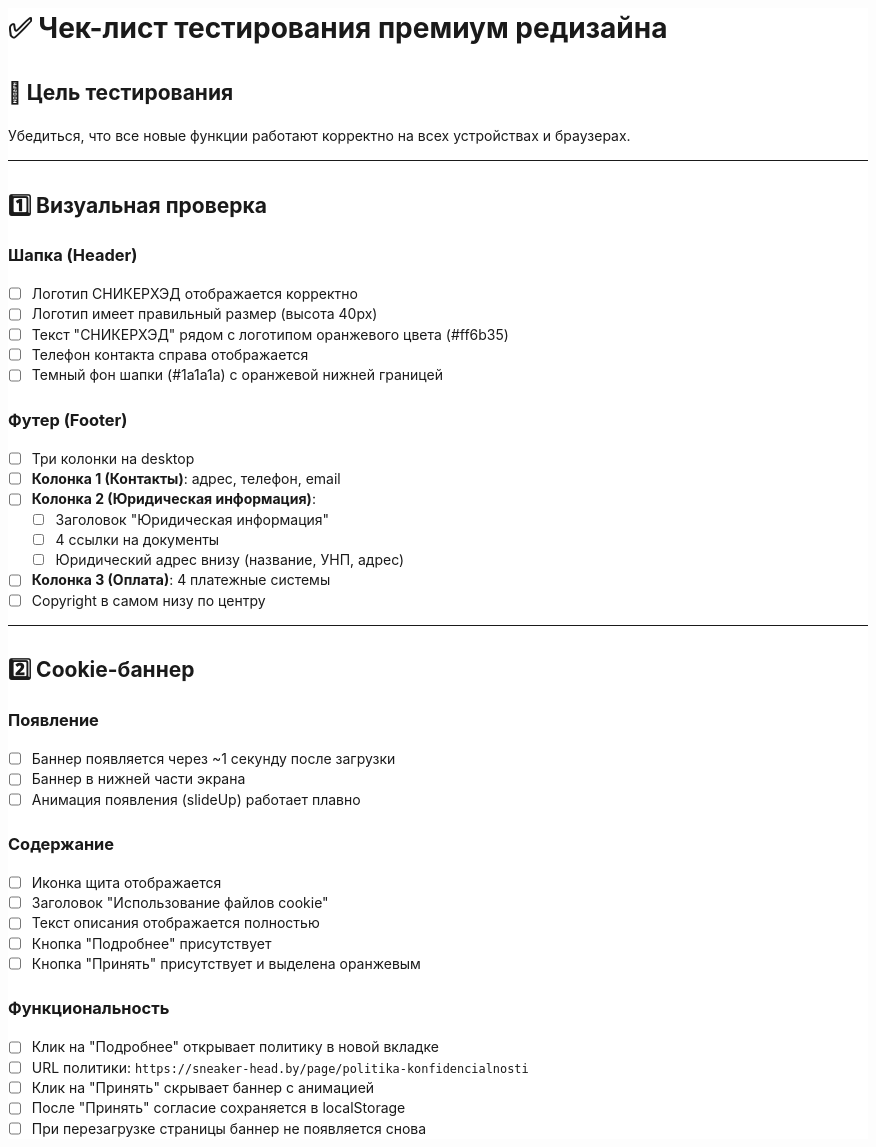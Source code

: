 # ✅ Чек-лист тестирования премиум редизайна

## 🎯 Цель тестирования
Убедиться, что все новые функции работают корректно на всех устройствах и браузерах.

---

## 1️⃣ Визуальная проверка

### Шапка (Header)
- [ ] Логотип СНИКЕРХЭД отображается корректно
- [ ] Логотип имеет правильный размер (высота 40px)
- [ ] Текст "СНИКЕРХЭД" рядом с логотипом оранжевого цвета (#ff6b35)
- [ ] Телефон контакта справа отображается
- [ ] Темный фон шапки (#1a1a1a) с оранжевой нижней границей

### Футер (Footer)
- [ ] Три колонки на desktop
- [ ] **Колонка 1 (Контакты)**: адрес, телефон, email
- [ ] **Колонка 2 (Юридическая информация)**:
  - [ ] Заголовок "Юридическая информация"
  - [ ] 4 ссылки на документы
  - [ ] Юридический адрес внизу (название, УНП, адрес)
- [ ] **Колонка 3 (Оплата)**: 4 платежные системы
- [ ] Copyright в самом низу по центру

---

## 2️⃣ Cookie-баннер

### Появление
- [ ] Баннер появляется через ~1 секунду после загрузки
- [ ] Баннер в нижней части экрана
- [ ] Анимация появления (slideUp) работает плавно

### Содержание
- [ ] Иконка щита отображается
- [ ] Заголовок "Использование файлов cookie"
- [ ] Текст описания отображается полностью
- [ ] Кнопка "Подробнее" присутствует
- [ ] Кнопка "Принять" присутствует и выделена оранжевым

### Функциональность
- [ ] Клик на "Подробнее" открывает политику в новой вкладке
- [ ] URL политики: `https://sneaker-head.by/page/politika-konfidencialnosti`
- [ ] Клик на "Принять" скрывает баннер с анимацией
- [ ] После "Принять" согласие сохраняется в localStorage
- [ ] При перезагрузке страницы баннер не появляется снова
